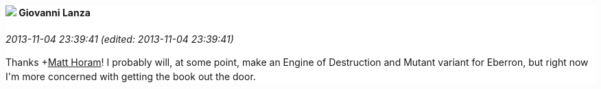 
<div id='comment z12qtpnonyzedrn4d04ccb0bqsyrydep32o'>
  <h4><img src='{{site.baseurl}}//images/avatars/102768177673605279668_photo.jpg'> Giovanni Lanza</h4>
      <p><cite>2013-11-04 23:39:41 (edited: 2013-11-04 23:39:41)</cite></p>
        <p>Thanks <span class="proflinkWrapper"><span class="proflinkPrefix">+</span><a class="proflink" href="https://plus.google.com/105472060898626050077" oid="105472060898626050077">Matt Horam</a></span>! I probably will, at some point, make an Engine of Destruction and Mutant variant for Eberron, but right now I&#39;m more concerned with getting the book out the door.</p>
</div>
        